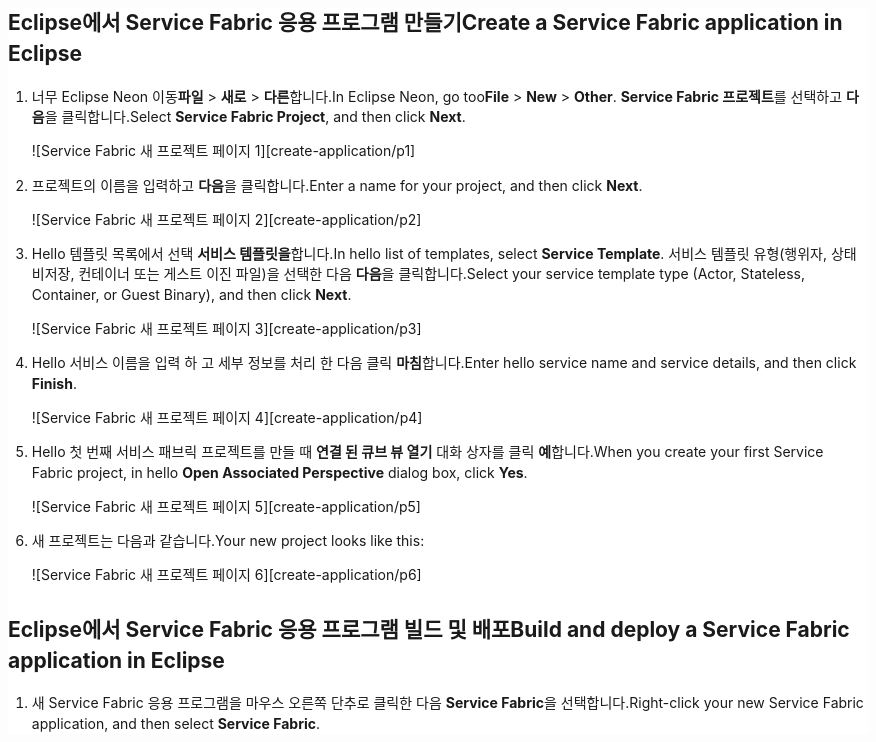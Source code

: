 ## <a name="create-a-service-fabric-application-in-eclipse"></a><span data-ttu-id="ec0f3-128">Eclipse에서 Service Fabric 응용 프로그램 만들기</span><span class="sxs-lookup"><span data-stu-id="ec0f3-128">Create a Service Fabric application in Eclipse</span></span>

1.  <span data-ttu-id="ec0f3-129">너무 Eclipse Neon 이동**파일** > **새로** > **다른**합니다.</span><span class="sxs-lookup"><span data-stu-id="ec0f3-129">In Eclipse Neon, go too**File** > **New** > **Other**.</span></span> <span data-ttu-id="ec0f3-130">**Service Fabric 프로젝트**를 선택하고 **다음**을 클릭합니다.</span><span class="sxs-lookup"><span data-stu-id="ec0f3-130">Select  **Service Fabric Project**, and then click **Next**.</span></span>

    ![Service Fabric 새 프로젝트 페이지 1][create-application/p1]

2.  <span data-ttu-id="ec0f3-132">프로젝트의 이름을 입력하고 **다음**을 클릭합니다.</span><span class="sxs-lookup"><span data-stu-id="ec0f3-132">Enter a name for your project, and then click **Next**.</span></span>

    ![Service Fabric 새 프로젝트 페이지 2][create-application/p2]

3.  <span data-ttu-id="ec0f3-134">Hello 템플릿 목록에서 선택 **서비스 템플릿을**합니다.</span><span class="sxs-lookup"><span data-stu-id="ec0f3-134">In hello list of templates, select **Service Template**.</span></span> <span data-ttu-id="ec0f3-135">서비스 템플릿 유형(행위자, 상태 비저장, 컨테이너 또는 게스트 이진 파일)을 선택한 다음 **다음**을 클릭합니다.</span><span class="sxs-lookup"><span data-stu-id="ec0f3-135">Select your service template type (Actor, Stateless, Container, or Guest Binary), and then click **Next**.</span></span>

    ![Service Fabric 새 프로젝트 페이지 3][create-application/p3]

4.  <span data-ttu-id="ec0f3-137">Hello 서비스 이름을 입력 하 고 세부 정보를 처리 한 다음 클릭 **마침**합니다.</span><span class="sxs-lookup"><span data-stu-id="ec0f3-137">Enter hello service name and service details, and then click **Finish**.</span></span>

    ![Service Fabric 새 프로젝트 페이지 4][create-application/p4]

5. <span data-ttu-id="ec0f3-139">Hello 첫 번째 서비스 패브릭 프로젝트를 만들 때 **연결 된 큐브 뷰 열기** 대화 상자를 클릭 **예**합니다.</span><span class="sxs-lookup"><span data-stu-id="ec0f3-139">When you create your first Service Fabric project, in hello **Open Associated Perspective** dialog box, click **Yes**.</span></span>

    ![Service Fabric 새 프로젝트 페이지 5][create-application/p5]

6.  <span data-ttu-id="ec0f3-141">새 프로젝트는 다음과 같습니다.</span><span class="sxs-lookup"><span data-stu-id="ec0f3-141">Your new project looks like this:</span></span>

    ![Service Fabric 새 프로젝트 페이지 6][create-application/p6]

## <a name="build-and-deploy-a-service-fabric-application-in-eclipse"></a><span data-ttu-id="ec0f3-143">Eclipse에서 Service Fabric 응용 프로그램 빌드 및 배포</span><span class="sxs-lookup"><span data-stu-id="ec0f3-143">Build and deploy a Service Fabric application in Eclipse</span></span>

1.  <span data-ttu-id="ec0f3-144">새 Service Fabric 응용 프로그램을 마우스 오른쪽 단추로 클릭한 다음 **Service Fabric**을 선택합니다.</span><span class="sxs-lookup"><span data-stu-id="ec0f3-144">Right-click your new Service Fabric application, and then select **Service Fabric**.</span></span>


[sf-eclipse-plugin-install]: ./media/service-fabric-get-started-eclipse/service-fabric-eclipse-plugin.png
[publish/Publish]: ./media/service-fabric-get-started-eclipse/publish/Publish.png
[publish/RightClick]: ./media/service-fabric-get-started-eclipse/publish/RightClick.png
[add-service/p1]: ./media/service-fabric-get-started-eclipse/add-service/p1.png
[add-service/p2]: ./media/service-fabric-get-started-eclipse/add-service/p2.png
[add-service/p3]: ./media/service-fabric-get-started-eclipse/add-service/p3.png
[add-service/p4]: ./media/service-fabric-get-started-eclipse/add-service/p4.png
[buildship-update]: https://projects.eclipse.org/projects/tools.buildship